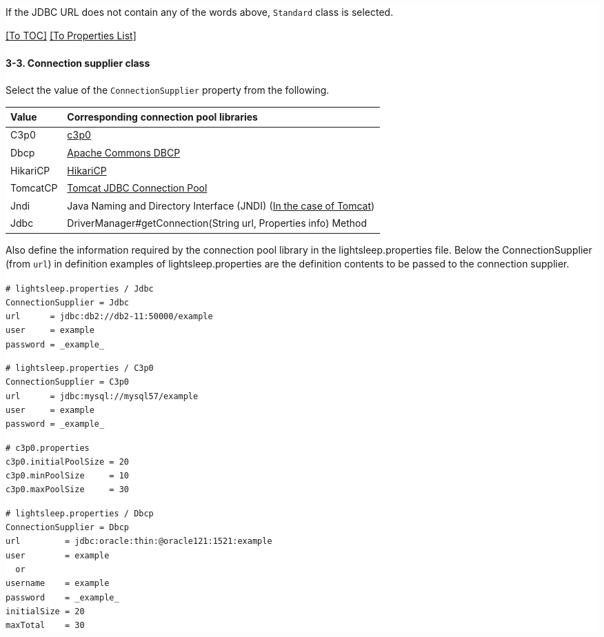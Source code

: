 If the JDBC URL does not contain any of the words above, `Standard` class is selected.

<div id="ConnectionSupplier"></div>

[[To TOC]](#TOC) [[To Properties List]](#lightsleep-properties)

#### 3-3. Connection supplier class

Select the value of the `ConnectionSupplier` property from the following.

|Value|Corresponding connection pool libraries|
|:--|:--|
|C3p0    |<a href="http://www.mchange.com/projects/c3p0/" target="_blank">c3p0</a>|
|Dbcp    |<a href="https://commons.apache.org/proper/commons-dbcp/" target="_blank">Apache Commons DBCP</a>|
|HikariCP|<a href="http://brettwooldridge.github.io/HikariCP/" target="_blank">HikariCP</a>|
|TomcatCP|<a href="http://tomcat.apache.org/tomcat-8.5-doc/jdbc-pool.html" target="_blank">Tomcat JDBC Connection Pool</a>|
|Jndi    |Java Naming and Directory Interface (JNDI) (<a href="http://tomcat.apache.org/tomcat-8.5-doc/jndi-datasource-examples-howto.html" target="_blank">In the case of Tomcat</a>)|
|Jdbc    |DriverManager#getConnection(String url, Properties info) Method|

Also define the information required by the connection pool library in the lightsleep.properties file.
Below the ConnectionSupplier (from `url`) in definition examples of lightsleep.properties are the definition contents to be passed to the connection supplier.

```properties:lightsleep.properties
# lightsleep.properties / Jdbc
ConnectionSupplier = Jdbc
url      = jdbc:db2://db2-11:50000/example
user     = example
password = _example_
```

```properties:lightsleep.properties
# lightsleep.properties / C3p0
ConnectionSupplier = C3p0
url      = jdbc:mysql://mysql57/example
user     = example
password = _example_
```

```properties:c3p0.properties
# c3p0.properties
c3p0.initialPoolSize = 20
c3p0.minPoolSize     = 10
c3p0.maxPoolSize     = 30
```

```properties:lightsleep.properties
# lightsleep.properties / Dbcp
ConnectionSupplier = Dbcp
url         = jdbc:oracle:thin:@oracle121:1521:example
user        = example
  or
username    = example
password    = _example_
initialSize = 20
maxTotal    = 30
```
